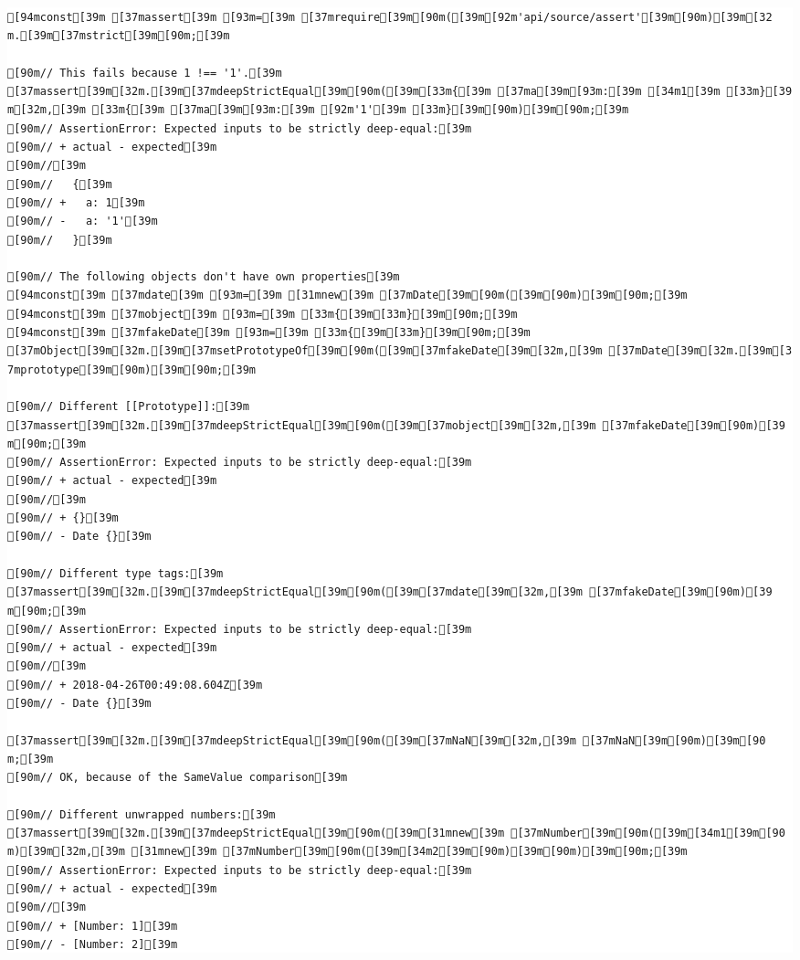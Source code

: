     [94mconst[39m [37massert[39m [93m=[39m [37mrequire[39m[90m([39m[92m'api/source/assert'[39m[90m)[39m[32m.[39m[37mstrict[39m[90m;[39m
    
    [90m// This fails because 1 !== '1'.[39m
    [37massert[39m[32m.[39m[37mdeepStrictEqual[39m[90m([39m[33m{[39m [37ma[39m[93m:[39m [34m1[39m [33m}[39m[32m,[39m [33m{[39m [37ma[39m[93m:[39m [92m'1'[39m [33m}[39m[90m)[39m[90m;[39m
    [90m// AssertionError: Expected inputs to be strictly deep-equal:[39m
    [90m// + actual - expected[39m
    [90m//[39m
    [90m//   {[39m
    [90m// +   a: 1[39m
    [90m// -   a: '1'[39m
    [90m//   }[39m
    
    [90m// The following objects don't have own properties[39m
    [94mconst[39m [37mdate[39m [93m=[39m [31mnew[39m [37mDate[39m[90m([39m[90m)[39m[90m;[39m
    [94mconst[39m [37mobject[39m [93m=[39m [33m{[39m[33m}[39m[90m;[39m
    [94mconst[39m [37mfakeDate[39m [93m=[39m [33m{[39m[33m}[39m[90m;[39m
    [37mObject[39m[32m.[39m[37msetPrototypeOf[39m[90m([39m[37mfakeDate[39m[32m,[39m [37mDate[39m[32m.[39m[37mprototype[39m[90m)[39m[90m;[39m
    
    [90m// Different [[Prototype]]:[39m
    [37massert[39m[32m.[39m[37mdeepStrictEqual[39m[90m([39m[37mobject[39m[32m,[39m [37mfakeDate[39m[90m)[39m[90m;[39m
    [90m// AssertionError: Expected inputs to be strictly deep-equal:[39m
    [90m// + actual - expected[39m
    [90m//[39m
    [90m// + {}[39m
    [90m// - Date {}[39m
    
    [90m// Different type tags:[39m
    [37massert[39m[32m.[39m[37mdeepStrictEqual[39m[90m([39m[37mdate[39m[32m,[39m [37mfakeDate[39m[90m)[39m[90m;[39m
    [90m// AssertionError: Expected inputs to be strictly deep-equal:[39m
    [90m// + actual - expected[39m
    [90m//[39m
    [90m// + 2018-04-26T00:49:08.604Z[39m
    [90m// - Date {}[39m
    
    [37massert[39m[32m.[39m[37mdeepStrictEqual[39m[90m([39m[37mNaN[39m[32m,[39m [37mNaN[39m[90m)[39m[90m;[39m
    [90m// OK, because of the SameValue comparison[39m
    
    [90m// Different unwrapped numbers:[39m
    [37massert[39m[32m.[39m[37mdeepStrictEqual[39m[90m([39m[31mnew[39m [37mNumber[39m[90m([39m[34m1[39m[90m)[39m[32m,[39m [31mnew[39m [37mNumber[39m[90m([39m[34m2[39m[90m)[39m[90m)[39m[90m;[39m
    [90m// AssertionError: Expected inputs to be strictly deep-equal:[39m
    [90m// + actual - expected[39m
    [90m//[39m
    [90m// + [Number: 1][39m
    [90m// - [Number: 2][39m
    